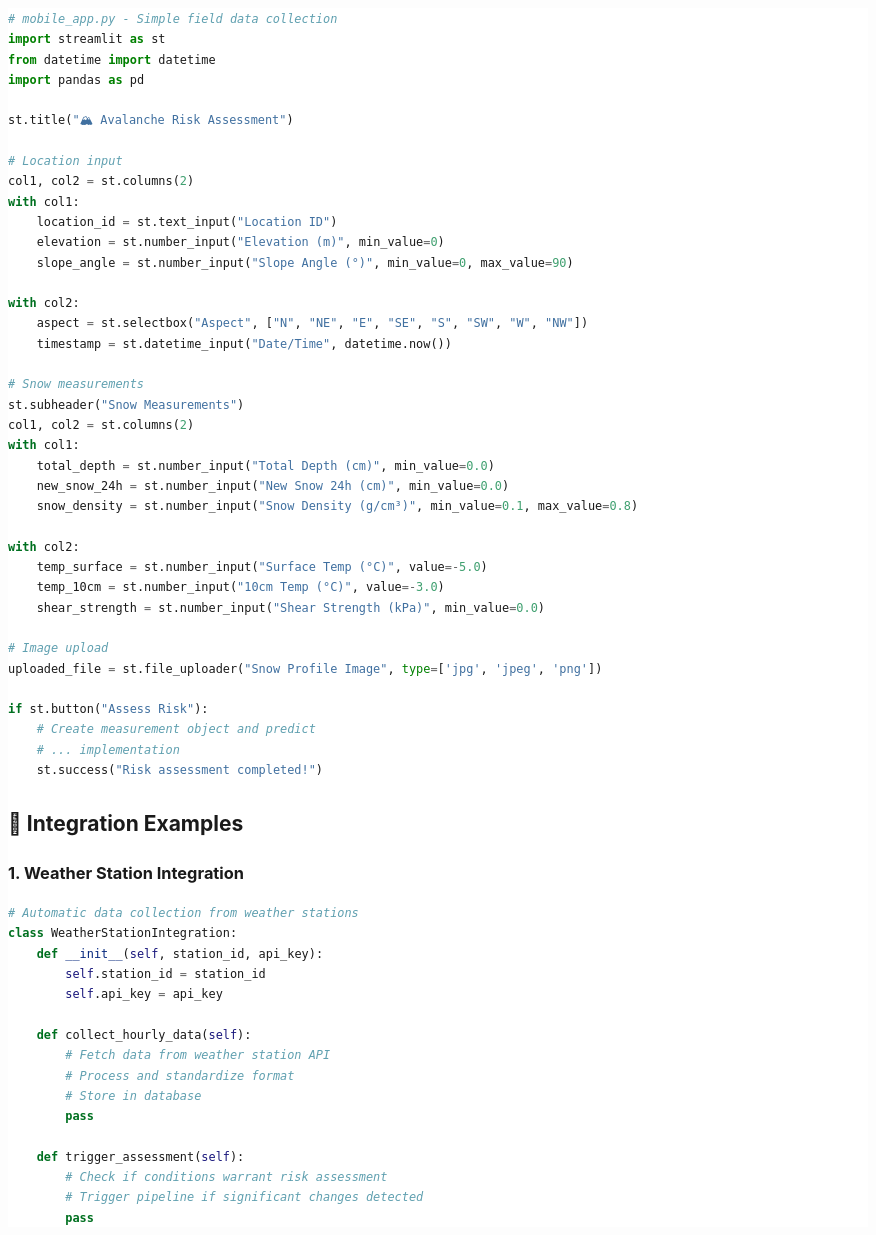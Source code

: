 ```python
# mobile_app.py - Simple field data collection
import streamlit as st
from datetime import datetime
import pandas as pd

st.title("🏔️ Avalanche Risk Assessment")

# Location input
col1, col2 = st.columns(2)
with col1:
    location_id = st.text_input("Location ID")
    elevation = st.number_input("Elevation (m)", min_value=0)
    slope_angle = st.number_input("Slope Angle (°)", min_value=0, max_value=90)

with col2:
    aspect = st.selectbox("Aspect", ["N", "NE", "E", "SE", "S", "SW", "W", "NW"])
    timestamp = st.datetime_input("Date/Time", datetime.now())

# Snow measurements
st.subheader("Snow Measurements")
col1, col2 = st.columns(2)
with col1:
    total_depth = st.number_input("Total Depth (cm)", min_value=0.0)
    new_snow_24h = st.number_input("New Snow 24h (cm)", min_value=0.0)
    snow_density = st.number_input("Snow Density (g/cm³)", min_value=0.1, max_value=0.8)

with col2:
    temp_surface = st.number_input("Surface Temp (°C)", value=-5.0)
    temp_10cm = st.number_input("10cm Temp (°C)", value=-3.0)
    shear_strength = st.number_input("Shear Strength (kPa)", min_value=0.0)

# Image upload
uploaded_file = st.file_uploader("Snow Profile Image", type=['jpg', 'jpeg', 'png'])

if st.button("Assess Risk"):
    # Create measurement object and predict
    # ... implementation
    st.success("Risk assessment completed!")
```

## 📱 Integration Examples

### 1. **Weather Station Integration**
```python
# Automatic data collection from weather stations
class WeatherStationIntegration:
    def __init__(self, station_id, api_key):
        self.station_id = station_id
        self.api_key = api_key
    
    def collect_hourly_data(self):
        # Fetch data from weather station API
        # Process and standardize format
        # Store in database
        pass
    
    def trigger_assessment(self):
        # Check if conditions warrant risk assessment
        # Trigger pipeline if significant changes detected
        pass
```
